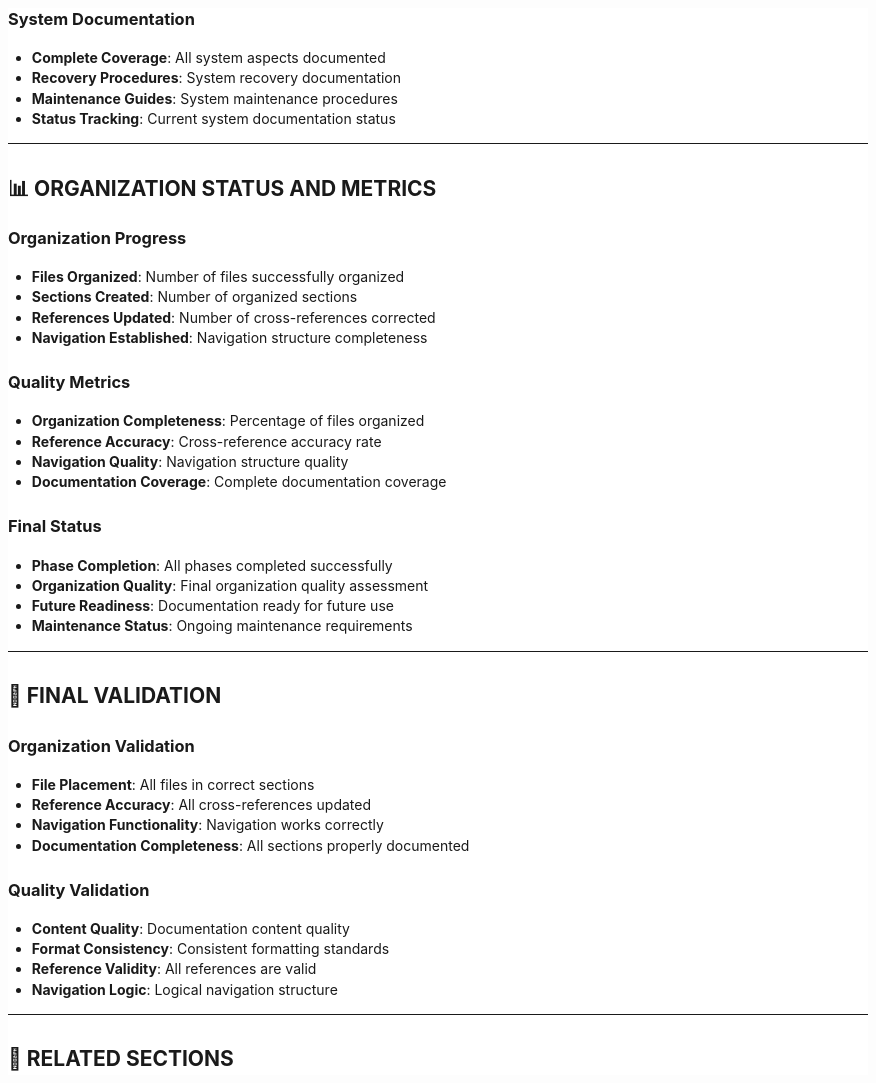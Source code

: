 ### **System Documentation**
- **Complete Coverage**: All system aspects documented
- **Recovery Procedures**: System recovery documentation
- **Maintenance Guides**: System maintenance procedures
- **Status Tracking**: Current system documentation status

---

## 📊 **ORGANIZATION STATUS AND METRICS**

### **Organization Progress**
- **Files Organized**: Number of files successfully organized
- **Sections Created**: Number of organized sections
- **References Updated**: Number of cross-references corrected
- **Navigation Established**: Navigation structure completeness

### **Quality Metrics**
- **Organization Completeness**: Percentage of files organized
- **Reference Accuracy**: Cross-reference accuracy rate
- **Navigation Quality**: Navigation structure quality
- **Documentation Coverage**: Complete documentation coverage

### **Final Status**
- **Phase Completion**: All phases completed successfully
- **Organization Quality**: Final organization quality assessment
- **Future Readiness**: Documentation ready for future use
- **Maintenance Status**: Ongoing maintenance requirements

---

## 🧪 **FINAL VALIDATION**

### **Organization Validation**
- **File Placement**: All files in correct sections
- **Reference Accuracy**: All cross-references updated
- **Navigation Functionality**: Navigation works correctly
- **Documentation Completeness**: All sections properly documented

### **Quality Validation**
- **Content Quality**: Documentation content quality
- **Format Consistency**: Consistent formatting standards
- **Reference Validity**: All references are valid
- **Navigation Logic**: Logical navigation structure

---

## 🔗 **RELATED SECTIONS**

